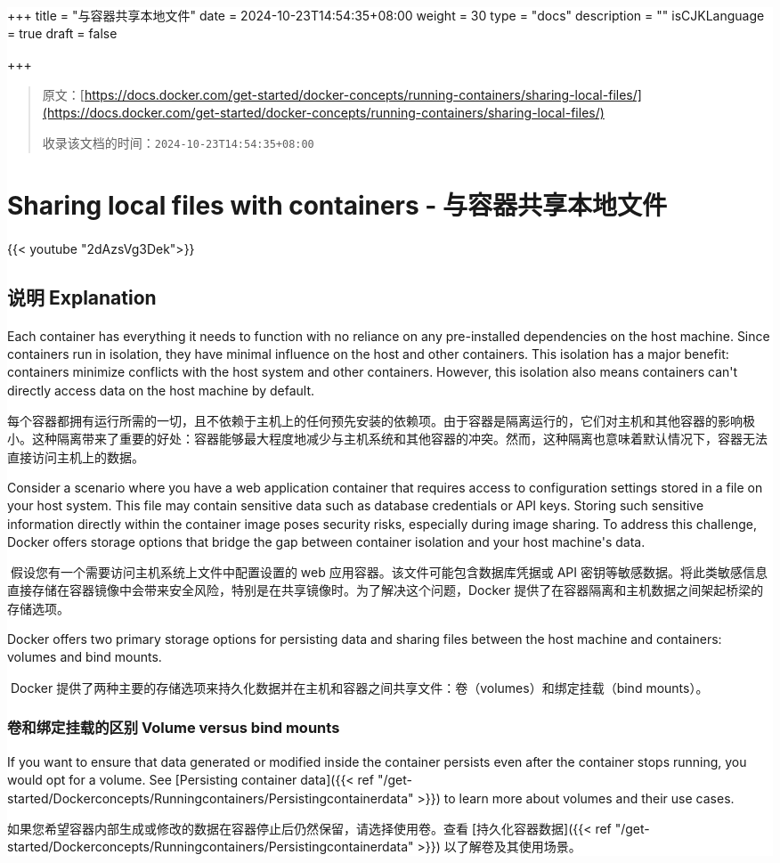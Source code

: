 +++
title = "与容器共享本地文件"
date = 2024-10-23T14:54:35+08:00
weight = 30
type = "docs"
description = ""
isCJKLanguage = true
draft = false

+++

> 原文：[https://docs.docker.com/get-started/docker-concepts/running-containers/sharing-local-files/](https://docs.docker.com/get-started/docker-concepts/running-containers/sharing-local-files/)
>
> 收录该文档的时间：`2024-10-23T14:54:35+08:00`

# Sharing local files with containers - 与容器共享本地文件

{{< youtube "2dAzsVg3Dek">}}

## 说明 Explanation

Each container has everything it needs to function with no reliance on any pre-installed dependencies on the host machine. Since containers run in isolation, they have minimal influence on the host and other containers. This isolation has a major benefit: containers minimize conflicts with the host system and other containers. However, this isolation also means containers can't directly access data on the host machine by default.

​	每个容器都拥有运行所需的一切，且不依赖于主机上的任何预先安装的依赖项。由于容器是隔离运行的，它们对主机和其他容器的影响极小。这种隔离带来了重要的好处：容器能够最大程度地减少与主机系统和其他容器的冲突。然而，这种隔离也意味着默认情况下，容器无法直接访问主机上的数据。

Consider a scenario where you have a web application container that requires access to configuration settings stored in a file on your host system. This file may contain sensitive data such as database credentials or API keys. Storing such sensitive information directly within the container image poses security risks, especially during image sharing. To address this challenge, Docker offers storage options that bridge the gap between container isolation and your host machine's data.

​	假设您有一个需要访问主机系统上文件中配置设置的 web 应用容器。该文件可能包含数据库凭据或 API 密钥等敏感数据。将此类敏感信息直接存储在容器镜像中会带来安全风险，特别是在共享镜像时。为了解决这个问题，Docker 提供了在容器隔离和主机数据之间架起桥梁的存储选项。

Docker offers two primary storage options for persisting data and sharing files between the host machine and containers: volumes and bind mounts.

​	Docker 提供了两种主要的存储选项来持久化数据并在主机和容器之间共享文件：卷（volumes）和绑定挂载（bind mounts）。

### 卷和绑定挂载的区别 Volume versus bind mounts

If you want to ensure that data generated or modified inside the container persists even after the container stops running, you would opt for a volume. See [Persisting container data]({{< ref "/get-started/Dockerconcepts/Runningcontainers/Persistingcontainerdata" >}}) to learn more about volumes and their use cases.

​	如果您希望容器内部生成或修改的数据在容器停止后仍然保留，请选择使用卷。查看 [持久化容器数据]({{< ref "/get-started/Dockerconcepts/Runningcontainers/Persistingcontainerdata" >}}) 以了解卷及其使用场景。
